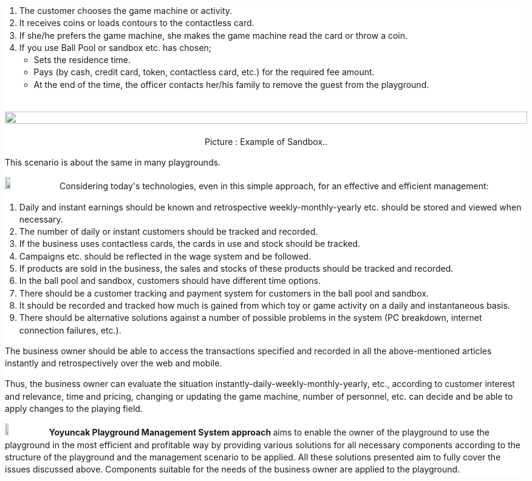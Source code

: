 1. The customer chooses the game machine or activity.
2. It receives coins or loads contours to the contactless card.
3. If she/he prefers the game machine, she makes the game machine read the card or throw a coin.
4. If you use Ball Pool or sandbox etc. has chosen;
   * Sets the residence time.
   * Pays (by cash, credit card, token, contactless card, etc.) for the required fee amount.
   * At the end of the time, the officer contacts her/his family to remove the guest from the playground.
     <br><br>

<p  align="center">
    <img src="./img/kum_havuzu.jpg" width="100%" height="100%" border: 5px solid #555 >
</p>
<div align="center"> Picture : Example of Sandbox.. </div>

This scenario is about the same in many playgrounds.

<p  align="left">
    <img src="./img/Money-icon.png" width="10%" height="50%" border: 5px solid #555 >
    Considering today's technologies, even in this simple approach, for an effective and efficient management:
</p>

1. Daily and instant earnings should be known and retrospective weekly-monthly-yearly etc. should be stored and viewed when necessary.
2. The number of daily or instant customers should be tracked and recorded.
3. If the business uses contactless cards, the cards in use and stock should be tracked.
4. Campaigns etc. should be reflected in the wage system and be followed.
5. If products are sold in the business, the sales and stocks of these products should be tracked and recorded.
6. In the ball pool and sandbox, customers should have different time options.
7. There should be a customer tracking and payment system for customers in the ball pool and sandbox.
8. It should be recorded and tracked how much is gained from which toy or game activity on a daily and instantaneous basis.
9. There should be alternative solutions against a number of possible problems in the system (PC breakdown, internet connection failures, etc.).

The business owner should be able to access the transactions specified and recorded in all the above-mentioned articles instantly and retrospectively over the web and mobile.

Thus, the business owner can evaluate the situation instantly-daily-weekly-monthly-yearly, etc., according to customer interest and relevance, time and pricing, changing or updating the game machine, number of personnel, etc. can decide and be able to apply changes to the playing field.

<p  align="left">
    <img src="./img/human-brain-icon_72x72.png" width="8%" height="10%" border: 5px solid #555 >
    <strong>Yoyuncak Playground Management System approach </strong> aims to enable the owner of the playground to use the playground in the most efficient and profitable way by providing various solutions for all necessary components according to the structure of the playground and the management scenario to be applied.
    All these solutions presented aim to fully cover the issues discussed above. Components suitable for the needs of the business owner are applied to the playground.
</p>
